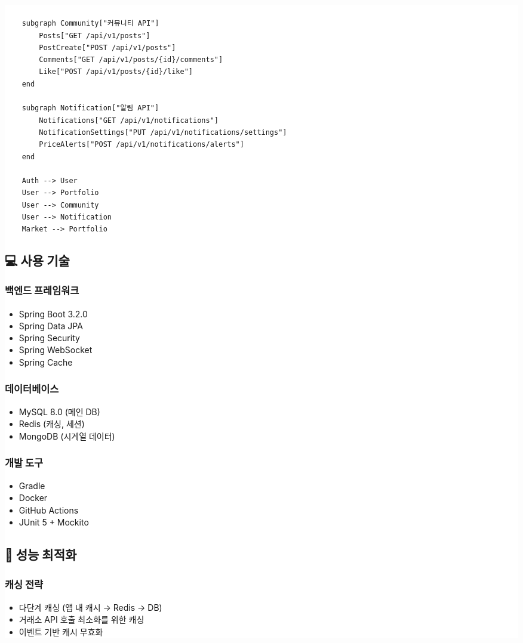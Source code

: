 ```mermaid

    subgraph Community["커뮤니티 API"]
        Posts["GET /api/v1/posts"]
        PostCreate["POST /api/v1/posts"]
        Comments["GET /api/v1/posts/{id}/comments"]
        Like["POST /api/v1/posts/{id}/like"]
    end

    subgraph Notification["알림 API"]
        Notifications["GET /api/v1/notifications"]
        NotificationSettings["PUT /api/v1/notifications/settings"]
        PriceAlerts["POST /api/v1/notifications/alerts"]
    end

    Auth --> User
    User --> Portfolio
    User --> Community
    User --> Notification
    Market --> Portfolio
```

## 💻 사용 기술

### 백엔드 프레임워크

- Spring Boot 3.2.0
- Spring Data JPA
- Spring Security
- Spring WebSocket
- Spring Cache

### 데이터베이스

- MySQL 8.0 (메인 DB)
- Redis (캐싱, 세션)
- MongoDB (시계열 데이터)

### 개발 도구

- Gradle
- Docker
- GitHub Actions
- JUnit 5 + Mockito

## 🚀 성능 최적화

### 캐싱 전략

- 다단계 캐싱 (앱 내 캐시 → Redis → DB)
- 거래소 API 호출 최소화를 위한 캐싱
- 이벤트 기반 캐시 무효화
